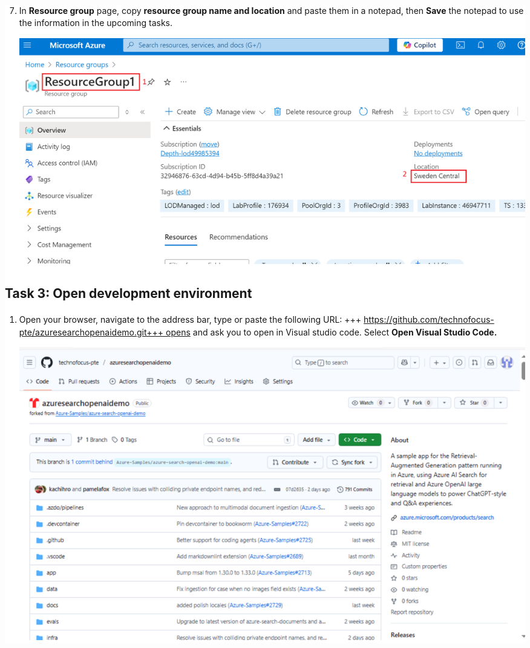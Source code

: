 7.  In **Resource group** page, copy **resource group name and
    location** and paste them in a notepad, then **Save** the notepad to
    use the information in the upcoming tasks.

    ![](./media/image18.png)

## Task 3: Open development environment

1.  Open your browser, navigate to the address bar, type or paste the
    following URL: +++
    https://github.com/technofocus-pte/azuresearchopenaidemo.git+++ opens
    and ask you to open in Visual studio code. Select **Open Visual
    Studio Code.**

    ![A screenshot of a computer AI-generated content may be incorrect.](./media/image19.png)
